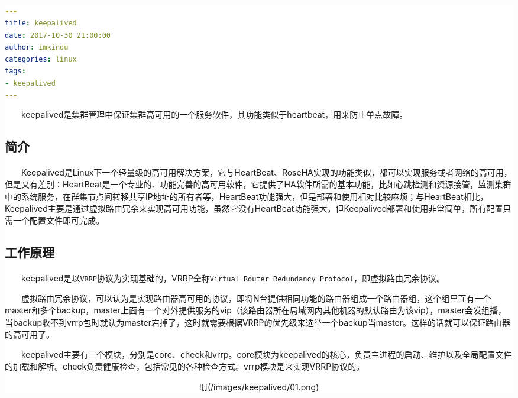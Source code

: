 ```yaml
---
title: keepalived
date: 2017-10-30 21:00:00
author: imkindu
categories: linux
tags:
- keepalived
---
```



　　keepalived是集群管理中保证集群高可用的一个服务软件，其功能类似于heartbeat，用来防止单点故障。




## 简介


　　Keepalived是Linux下一个轻量级的高可用解决方案，它与HeartBeat、RoseHA实现的功能类似，都可以实现服务或者网络的高可用，但是又有差别：HeartBeat是一个专业的、功能完善的高可用软件，它提供了HA软件所需的基本功能，比如心跳检测和资源接管，监测集群中的系统服务，在群集节点间转移共享IP地址的所有者等，HeartBeat功能强大，但是部署和使用相对比较麻烦；与HeartBeat相比，Keepalived主要是通过虚拟路由冗余来实现高可用功能，虽然它没有HeartBeat功能强大，但Keepalived部署和使用非常简单，所有配置只需一个配置文件即可完成。




## 工作原理



　　keepalived是以`VRRP`协议为实现基础的，VRRP全称`Virtual Router Redundancy Protocol`，即虚拟路由冗余协议。

　　虚拟路由冗余协议，可以认为是实现路由器高可用的协议，即将N台提供相同功能的路由器组成一个路由器组，这个组里面有一个master和多个backup，master上面有一个对外提供服务的vip（该路由器所在局域网内其他机器的默认路由为该vip），master会发组播，当backup收不到vrrp包时就认为master宕掉了，这时就需要根据VRRP的优先级来选举一个backup当master。这样的话就可以保证路由器的高可用了。

　　keepalived主要有三个模块，分别是core、check和vrrp。core模块为keepalived的核心，负责主进程的启动、维护以及全局配置文件的加载和解析。check负责健康检查，包括常见的各种检查方式。vrrp模块是来实现VRRP协议的。


<div align="center">
![](/images/keepalived/01.png)
</div>
